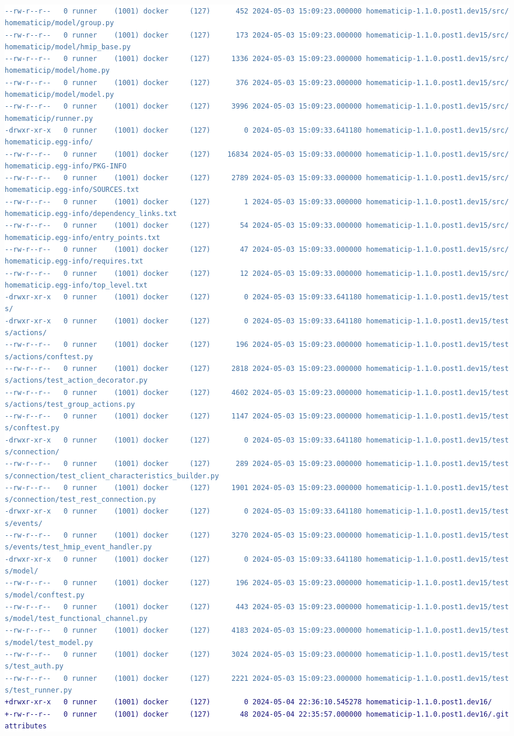 ```diff
--rw-r--r--   0 runner    (1001) docker     (127)      452 2024-05-03 15:09:23.000000 homematicip-1.1.0.post1.dev15/src/homematicip/model/group.py
--rw-r--r--   0 runner    (1001) docker     (127)      173 2024-05-03 15:09:23.000000 homematicip-1.1.0.post1.dev15/src/homematicip/model/hmip_base.py
--rw-r--r--   0 runner    (1001) docker     (127)     1336 2024-05-03 15:09:23.000000 homematicip-1.1.0.post1.dev15/src/homematicip/model/home.py
--rw-r--r--   0 runner    (1001) docker     (127)      376 2024-05-03 15:09:23.000000 homematicip-1.1.0.post1.dev15/src/homematicip/model/model.py
--rw-r--r--   0 runner    (1001) docker     (127)     3996 2024-05-03 15:09:23.000000 homematicip-1.1.0.post1.dev15/src/homematicip/runner.py
-drwxr-xr-x   0 runner    (1001) docker     (127)        0 2024-05-03 15:09:33.641180 homematicip-1.1.0.post1.dev15/src/homematicip.egg-info/
--rw-r--r--   0 runner    (1001) docker     (127)    16834 2024-05-03 15:09:33.000000 homematicip-1.1.0.post1.dev15/src/homematicip.egg-info/PKG-INFO
--rw-r--r--   0 runner    (1001) docker     (127)     2789 2024-05-03 15:09:33.000000 homematicip-1.1.0.post1.dev15/src/homematicip.egg-info/SOURCES.txt
--rw-r--r--   0 runner    (1001) docker     (127)        1 2024-05-03 15:09:33.000000 homematicip-1.1.0.post1.dev15/src/homematicip.egg-info/dependency_links.txt
--rw-r--r--   0 runner    (1001) docker     (127)       54 2024-05-03 15:09:33.000000 homematicip-1.1.0.post1.dev15/src/homematicip.egg-info/entry_points.txt
--rw-r--r--   0 runner    (1001) docker     (127)       47 2024-05-03 15:09:33.000000 homematicip-1.1.0.post1.dev15/src/homematicip.egg-info/requires.txt
--rw-r--r--   0 runner    (1001) docker     (127)       12 2024-05-03 15:09:33.000000 homematicip-1.1.0.post1.dev15/src/homematicip.egg-info/top_level.txt
-drwxr-xr-x   0 runner    (1001) docker     (127)        0 2024-05-03 15:09:33.641180 homematicip-1.1.0.post1.dev15/tests/
-drwxr-xr-x   0 runner    (1001) docker     (127)        0 2024-05-03 15:09:33.641180 homematicip-1.1.0.post1.dev15/tests/actions/
--rw-r--r--   0 runner    (1001) docker     (127)      196 2024-05-03 15:09:23.000000 homematicip-1.1.0.post1.dev15/tests/actions/conftest.py
--rw-r--r--   0 runner    (1001) docker     (127)     2818 2024-05-03 15:09:23.000000 homematicip-1.1.0.post1.dev15/tests/actions/test_action_decorator.py
--rw-r--r--   0 runner    (1001) docker     (127)     4602 2024-05-03 15:09:23.000000 homematicip-1.1.0.post1.dev15/tests/actions/test_group_actions.py
--rw-r--r--   0 runner    (1001) docker     (127)     1147 2024-05-03 15:09:23.000000 homematicip-1.1.0.post1.dev15/tests/conftest.py
-drwxr-xr-x   0 runner    (1001) docker     (127)        0 2024-05-03 15:09:33.641180 homematicip-1.1.0.post1.dev15/tests/connection/
--rw-r--r--   0 runner    (1001) docker     (127)      289 2024-05-03 15:09:23.000000 homematicip-1.1.0.post1.dev15/tests/connection/test_client_characteristics_builder.py
--rw-r--r--   0 runner    (1001) docker     (127)     1901 2024-05-03 15:09:23.000000 homematicip-1.1.0.post1.dev15/tests/connection/test_rest_connection.py
-drwxr-xr-x   0 runner    (1001) docker     (127)        0 2024-05-03 15:09:33.641180 homematicip-1.1.0.post1.dev15/tests/events/
--rw-r--r--   0 runner    (1001) docker     (127)     3270 2024-05-03 15:09:23.000000 homematicip-1.1.0.post1.dev15/tests/events/test_hmip_event_handler.py
-drwxr-xr-x   0 runner    (1001) docker     (127)        0 2024-05-03 15:09:33.641180 homematicip-1.1.0.post1.dev15/tests/model/
--rw-r--r--   0 runner    (1001) docker     (127)      196 2024-05-03 15:09:23.000000 homematicip-1.1.0.post1.dev15/tests/model/conftest.py
--rw-r--r--   0 runner    (1001) docker     (127)      443 2024-05-03 15:09:23.000000 homematicip-1.1.0.post1.dev15/tests/model/test_functional_channel.py
--rw-r--r--   0 runner    (1001) docker     (127)     4183 2024-05-03 15:09:23.000000 homematicip-1.1.0.post1.dev15/tests/model/test_model.py
--rw-r--r--   0 runner    (1001) docker     (127)     3024 2024-05-03 15:09:23.000000 homematicip-1.1.0.post1.dev15/tests/test_auth.py
--rw-r--r--   0 runner    (1001) docker     (127)     2221 2024-05-03 15:09:23.000000 homematicip-1.1.0.post1.dev15/tests/test_runner.py
+drwxr-xr-x   0 runner    (1001) docker     (127)        0 2024-05-04 22:36:10.545278 homematicip-1.1.0.post1.dev16/
+-rw-r--r--   0 runner    (1001) docker     (127)       48 2024-05-04 22:35:57.000000 homematicip-1.1.0.post1.dev16/.gitattributes
```